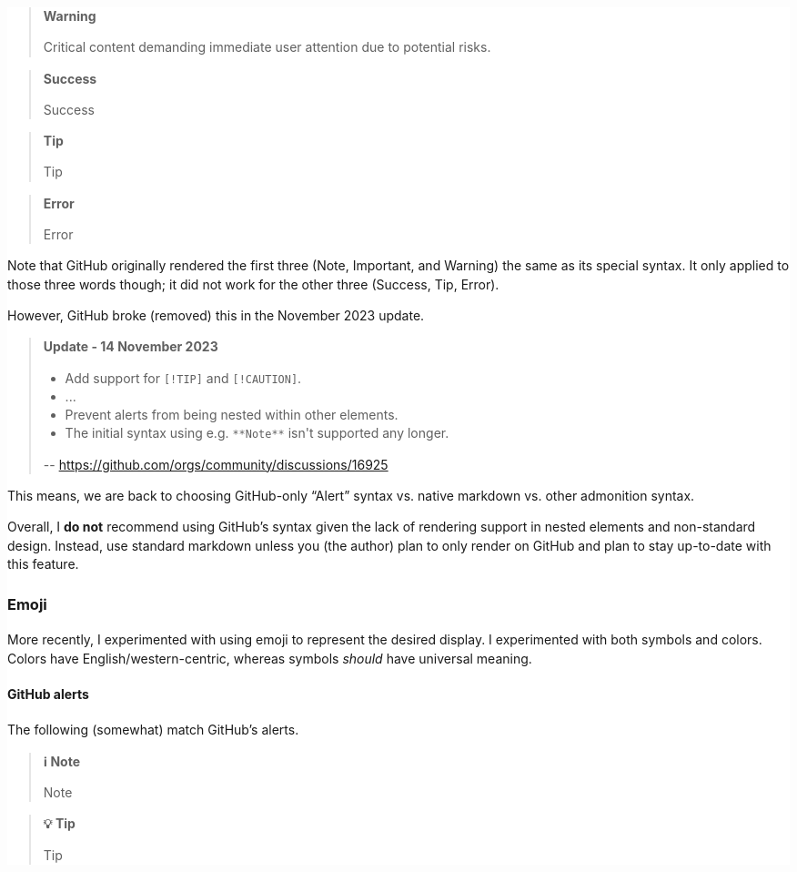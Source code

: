> **Warning**
>
> Critical content demanding immediate user attention due to potential risks.

> **Success**
>
> Success

> **Tip**
>
> Tip

> **Error**
>
> Error

Note that GitHub originally rendered the first three (Note, Important, and Warning) the same as its special syntax.
It only applied to those three words though; it did not work for the other three (Success, Tip, Error).

However, GitHub broke (removed) this in the November 2023 update.

> **Update - 14 November 2023**
>
> - Add support for `[!TIP]` and `[!CAUTION]`.
> - ...
> - Prevent alerts from being nested within other elements.
> - The initial syntax using e.g. `**Note**` isn't supported any longer.
>
> -- <https://github.com/orgs/community/discussions/16925>

This means, we are back to choosing GitHub-only “Alert” syntax vs. native markdown vs. other admonition syntax.

Overall, I **do not** recommend using GitHub’s syntax given the lack of rendering support in nested elements and non-standard design.
Instead, use standard markdown unless you (the author) plan to only render on GitHub and plan to stay up-to-date with this feature.

### Emoji

More recently, I experimented with using emoji to represent the desired display.
I experimented with both symbols and colors.
Colors have English/western-centric, whereas symbols _should_ have universal meaning.

#### GitHub alerts

The following (somewhat) match GitHub’s alerts.

> **ℹ️ Note**
>
> Note

> **💡 Tip**
>
> Tip


[alerts]: https://docs.github.com/en/get-started/writing-on-github/getting-started-with-writing-and-formatting-on-github/basic-writing-and-formatting-syntax#alerts
[microsoft-learn]: https://learn.microsoft.com/en-us/contribute/content/markdown-reference#alerts-note-tip-important-caution-warning
[16925]: https://github.com/orgs/community/discussions/16925